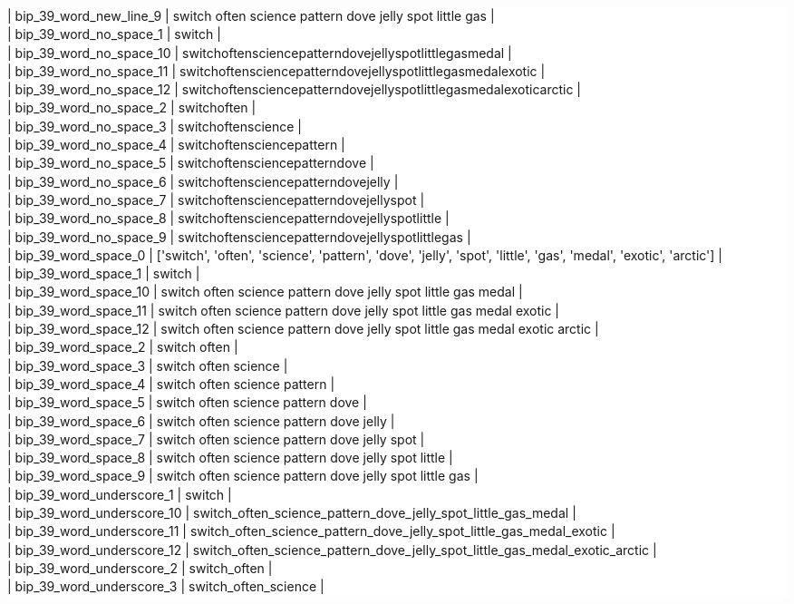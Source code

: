 | bip_39_word_new_line_9 | switch
often
science
pattern
dove
jelly
spot
little
gas |  
| bip_39_word_no_space_1 | switch |  
| bip_39_word_no_space_10 | switchoftensciencepatterndovejellyspotlittlegasmedal |  
| bip_39_word_no_space_11 | switchoftensciencepatterndovejellyspotlittlegasmedalexotic |  
| bip_39_word_no_space_12 | switchoftensciencepatterndovejellyspotlittlegasmedalexoticarctic |  
| bip_39_word_no_space_2 | switchoften |  
| bip_39_word_no_space_3 | switchoftenscience |  
| bip_39_word_no_space_4 | switchoftensciencepattern |  
| bip_39_word_no_space_5 | switchoftensciencepatterndove |  
| bip_39_word_no_space_6 | switchoftensciencepatterndovejelly |  
| bip_39_word_no_space_7 | switchoftensciencepatterndovejellyspot |  
| bip_39_word_no_space_8 | switchoftensciencepatterndovejellyspotlittle |  
| bip_39_word_no_space_9 | switchoftensciencepatterndovejellyspotlittlegas |  
| bip_39_word_space_0 | ['switch', 'often', 'science', 'pattern', 'dove', 'jelly', 'spot', 'little', 'gas', 'medal', 'exotic', 'arctic'] |  
| bip_39_word_space_1 | switch |  
| bip_39_word_space_10 | switch often science pattern dove jelly spot little gas medal |  
| bip_39_word_space_11 | switch often science pattern dove jelly spot little gas medal exotic |  
| bip_39_word_space_12 | switch often science pattern dove jelly spot little gas medal exotic arctic |  
| bip_39_word_space_2 | switch often |  
| bip_39_word_space_3 | switch often science |  
| bip_39_word_space_4 | switch often science pattern |  
| bip_39_word_space_5 | switch often science pattern dove |  
| bip_39_word_space_6 | switch often science pattern dove jelly |  
| bip_39_word_space_7 | switch often science pattern dove jelly spot |  
| bip_39_word_space_8 | switch often science pattern dove jelly spot little |  
| bip_39_word_space_9 | switch often science pattern dove jelly spot little gas |  
| bip_39_word_underscore_1 | switch |  
| bip_39_word_underscore_10 | switch_often_science_pattern_dove_jelly_spot_little_gas_medal |  
| bip_39_word_underscore_11 | switch_often_science_pattern_dove_jelly_spot_little_gas_medal_exotic |  
| bip_39_word_underscore_12 | switch_often_science_pattern_dove_jelly_spot_little_gas_medal_exotic_arctic |  
| bip_39_word_underscore_2 | switch_often |  
| bip_39_word_underscore_3 | switch_often_science |  